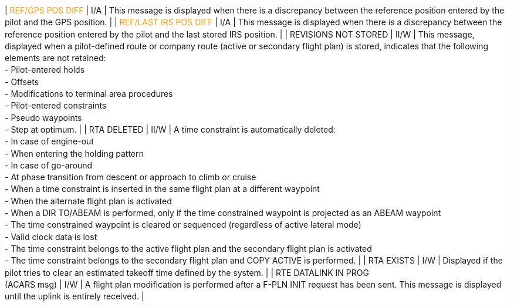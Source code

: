 | <span style="color: #ff9a00">REF/GPS POS DIFF</span>                                 | I/A      | This message is displayed when there is a discrepancy between the reference position entered by the pilot and the GPS position.                                                                                                                                                                                                                                                                                                                                                                                                                                                                                                                                                                                                                                                                                           |
| <span style="color: #ff9a00">REF/LAST IRS POS DIFF</span>                            | I/A      | This message is displayed when there is a discrepancy between the reference position entered by the pilot and the last stored IRS position.                                                                                                                                                                                                                                                                                                                                                                                                                                                                                                                                                                                                                                                                               |
| REVISIONS NOT STORED                                                                 | II/W     | This message, displayed when a pilot-defined route or company route (active or secondary flight plan) is stored, indicates that the following elements are not retained: <br/>- Pilot-entered holds <br/>- Offsets <br/>- Modifications to terminal area procedures <br/>- Pilot-entered constraints <br/>- Pseudo waypoints <br/>- Step at optimum.                                                                                                                                                                                                                                                                                                                                                                                                                                                                      |
| RTA DELETED                                                                          | II/W     | A time constraint is automatically deleted: <br/>- In case of engine-out <br/>- When entering the holding pattern <br/>- In case of go-around <br/>- At phase transition from descent or approach to climb or cruise <br/>- When a time constraint is inserted in the same flight plan at a different waypoint <br/>- When the alternate flight plan is activated <br/>- When a DIR TO/ABEAM is performed, only if the time constrained waypoint is projected as an ABEAM waypoint <br/>- The time constrained waypoint is cleared or sequenced (regardless of active lateral mode) <br/>- Valid clock data is lost <br/>- The time constraint belongs to the active flight plan and the secondary flight plan is activated <br/>- The time constraint belongs to the secondary flight plan and COPY ACTIVE is performed. |
| RTA EXISTS                                                                           | I/W      | Displayed if the pilot tries to clear an estimated takeoff time defined by the system.                                                                                                                                                                                                                                                                                                                                                                                                                                                                                                                                                                                                                                                                                                                                    |
| RTE DATALINK IN PROG <br/>(ACARS msg)                                                | I/W      | A flight plan modification is performed after a F-PLN INIT request has been sent. This message is displayed until the uplink is entirely received.                                                                                                                                                                                                                                                                                                                                                                                                                                                                                                                                                                                                                                                                        |